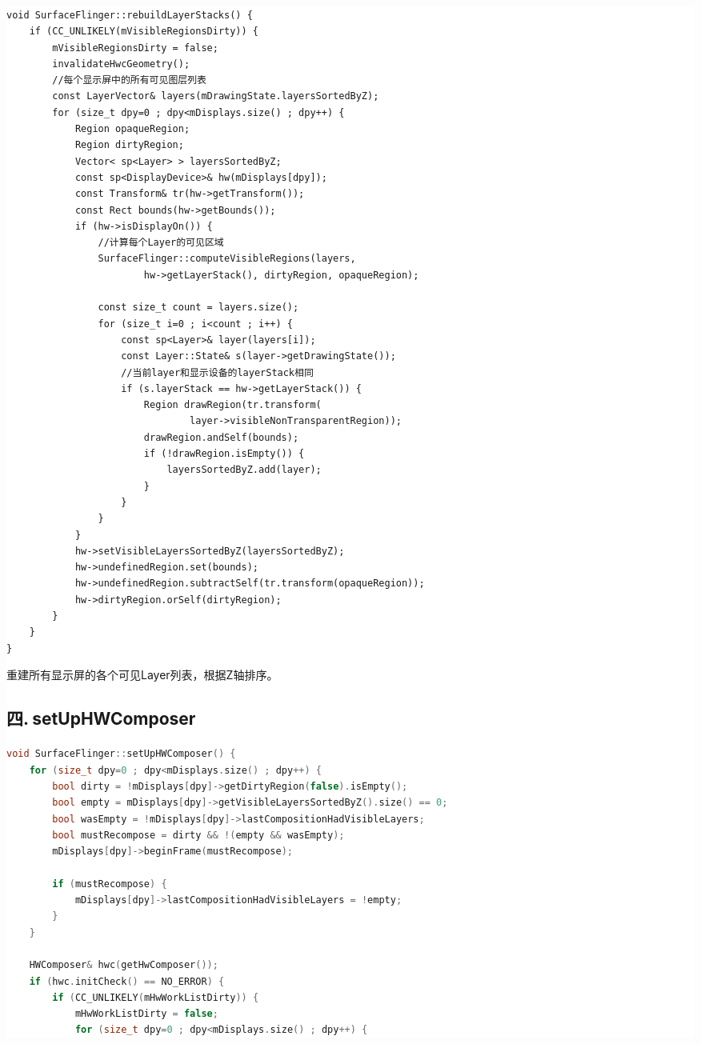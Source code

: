     void SurfaceFlinger::rebuildLayerStacks() {
        if (CC_UNLIKELY(mVisibleRegionsDirty)) {
            mVisibleRegionsDirty = false;
            invalidateHwcGeometry();
            //每个显示屏中的所有可见图层列表
            const LayerVector& layers(mDrawingState.layersSortedByZ);
            for (size_t dpy=0 ; dpy<mDisplays.size() ; dpy++) {
                Region opaqueRegion;
                Region dirtyRegion;
                Vector< sp<Layer> > layersSortedByZ;
                const sp<DisplayDevice>& hw(mDisplays[dpy]);
                const Transform& tr(hw->getTransform());
                const Rect bounds(hw->getBounds());
                if (hw->isDisplayOn()) {
                    //计算每个Layer的可见区域
                    SurfaceFlinger::computeVisibleRegions(layers,
                            hw->getLayerStack(), dirtyRegion, opaqueRegion);

                    const size_t count = layers.size();
                    for (size_t i=0 ; i<count ; i++) {
                        const sp<Layer>& layer(layers[i]);
                        const Layer::State& s(layer->getDrawingState());
                        //当前layer和显示设备的layerStack相同
                        if (s.layerStack == hw->getLayerStack()) {
                            Region drawRegion(tr.transform(
                                    layer->visibleNonTransparentRegion));
                            drawRegion.andSelf(bounds);
                            if (!drawRegion.isEmpty()) {
                                layersSortedByZ.add(layer);
                            }
                        }
                    }
                }
                hw->setVisibleLayersSortedByZ(layersSortedByZ);
                hw->undefinedRegion.set(bounds);
                hw->undefinedRegion.subtractSelf(tr.transform(opaqueRegion));
                hw->dirtyRegion.orSelf(dirtyRegion);
            }
        }
    }

重建所有显示屏的各个可见Layer列表，根据Z轴排序。

## 四. setUpHWComposer

```CPP
void SurfaceFlinger::setUpHWComposer() {
    for (size_t dpy=0 ; dpy<mDisplays.size() ; dpy++) {
        bool dirty = !mDisplays[dpy]->getDirtyRegion(false).isEmpty();
        bool empty = mDisplays[dpy]->getVisibleLayersSortedByZ().size() == 0;
        bool wasEmpty = !mDisplays[dpy]->lastCompositionHadVisibleLayers;
        bool mustRecompose = dirty && !(empty && wasEmpty);
        mDisplays[dpy]->beginFrame(mustRecompose);

        if (mustRecompose) {
            mDisplays[dpy]->lastCompositionHadVisibleLayers = !empty;
        }
    }

    HWComposer& hwc(getHwComposer());
    if (hwc.initCheck() == NO_ERROR) {
        if (CC_UNLIKELY(mHwWorkListDirty)) {
            mHwWorkListDirty = false;
            for (size_t dpy=0 ; dpy<mDisplays.size() ; dpy++) {
```